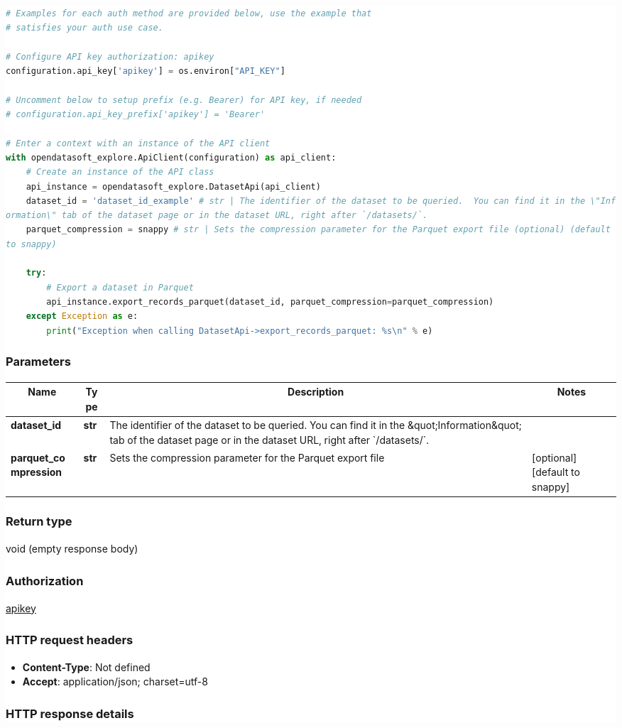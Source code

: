 ```python
# Examples for each auth method are provided below, use the example that
# satisfies your auth use case.

# Configure API key authorization: apikey
configuration.api_key['apikey'] = os.environ["API_KEY"]

# Uncomment below to setup prefix (e.g. Bearer) for API key, if needed
# configuration.api_key_prefix['apikey'] = 'Bearer'

# Enter a context with an instance of the API client
with opendatasoft_explore.ApiClient(configuration) as api_client:
    # Create an instance of the API class
    api_instance = opendatasoft_explore.DatasetApi(api_client)
    dataset_id = 'dataset_id_example' # str | The identifier of the dataset to be queried.  You can find it in the \"Information\" tab of the dataset page or in the dataset URL, right after `/datasets/`.
    parquet_compression = snappy # str | Sets the compression parameter for the Parquet export file (optional) (default to snappy)

    try:
        # Export a dataset in Parquet
        api_instance.export_records_parquet(dataset_id, parquet_compression=parquet_compression)
    except Exception as e:
        print("Exception when calling DatasetApi->export_records_parquet: %s\n" % e)
```



### Parameters


Name | Type | Description  | Notes
------------- | ------------- | ------------- | -------------
 **dataset_id** | **str**| The identifier of the dataset to be queried.  You can find it in the \&quot;Information\&quot; tab of the dataset page or in the dataset URL, right after &#x60;/datasets/&#x60;. | 
 **parquet_compression** | **str**| Sets the compression parameter for the Parquet export file | [optional] [default to snappy]

### Return type

void (empty response body)

### Authorization

[apikey](../README.md#apikey)

### HTTP request headers

 - **Content-Type**: Not defined
 - **Accept**: application/json; charset=utf-8

### HTTP response details
